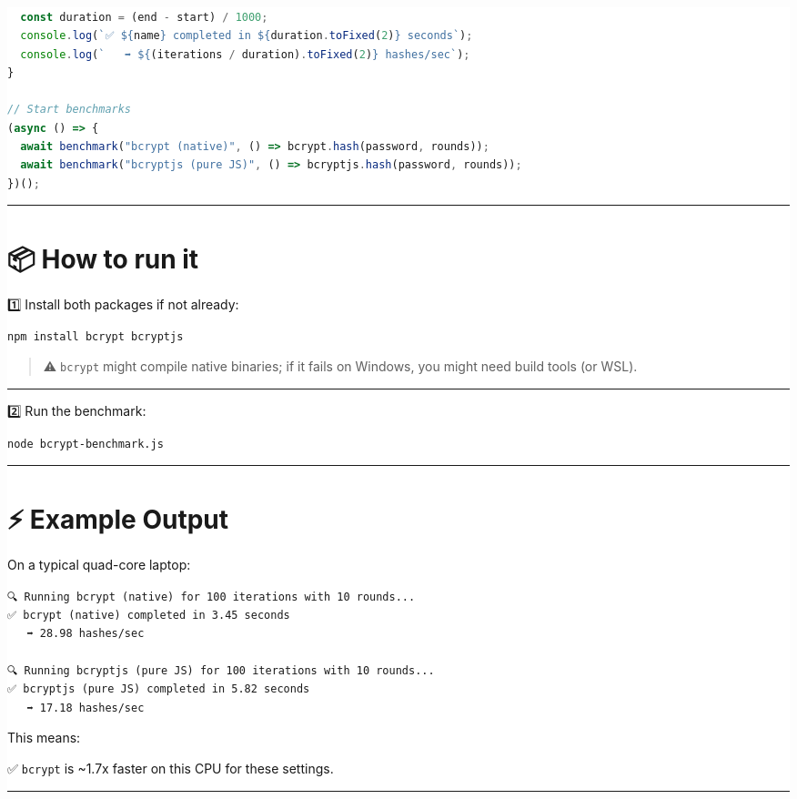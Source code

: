 ```javascript
  const duration = (end - start) / 1000;
  console.log(`✅ ${name} completed in ${duration.toFixed(2)} seconds`);
  console.log(`   ➡️ ${(iterations / duration).toFixed(2)} hashes/sec`);
}

// Start benchmarks
(async () => {
  await benchmark("bcrypt (native)", () => bcrypt.hash(password, rounds));
  await benchmark("bcryptjs (pure JS)", () => bcryptjs.hash(password, rounds));
})();
```

---

# 📦 How to run it

1️⃣ Install both packages if not already:

```bash
npm install bcrypt bcryptjs
```

> ⚠️ `bcrypt` might compile native binaries; if it fails on Windows, you might need build tools (or WSL).

---

2️⃣ Run the benchmark:

```bash
node bcrypt-benchmark.js
```

---

# ⚡ Example Output

On a typical quad-core laptop:

```
🔍 Running bcrypt (native) for 100 iterations with 10 rounds...
✅ bcrypt (native) completed in 3.45 seconds
   ➡️ 28.98 hashes/sec

🔍 Running bcryptjs (pure JS) for 100 iterations with 10 rounds...
✅ bcryptjs (pure JS) completed in 5.82 seconds
   ➡️ 17.18 hashes/sec
```

This means:

✅ `bcrypt` is ~1.7x faster on this CPU for these settings.

---
